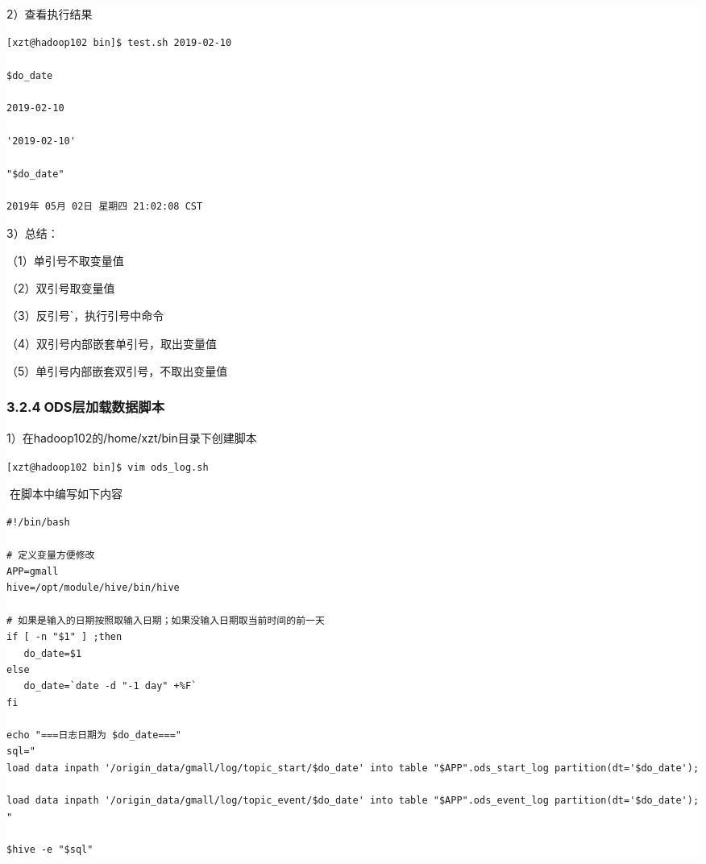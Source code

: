 2）查看执行结果

```shell
[xzt@hadoop102 bin]$ test.sh 2019-02-10

$do_date

2019-02-10

'2019-02-10'

"$do_date"

2019年 05月 02日 星期四 21:02:08 CST
```

3）总结：

（1）单引号不取变量值

（2）双引号取变量值

（3）反引号`，执行引号中命令

（4）双引号内部嵌套单引号，取出变量值

（5）单引号内部嵌套双引号，不取出变量值

### 3.2.4 ODS层加载数据脚本

1）在hadoop102的/home/xzt/bin目录下创建脚本

```
[xzt@hadoop102 bin]$ vim ods_log.sh
```

​        在脚本中编写如下内容

```shell
#!/bin/bash

# 定义变量方便修改
APP=gmall
hive=/opt/module/hive/bin/hive

# 如果是输入的日期按照取输入日期；如果没输入日期取当前时间的前一天
if [ -n "$1" ] ;then
   do_date=$1
else 
   do_date=`date -d "-1 day" +%F`
fi 

echo "===日志日期为 $do_date==="
sql="
load data inpath '/origin_data/gmall/log/topic_start/$do_date' into table "$APP".ods_start_log partition(dt='$do_date');

load data inpath '/origin_data/gmall/log/topic_event/$do_date' into table "$APP".ods_event_log partition(dt='$do_date');
"

$hive -e "$sql"

```
